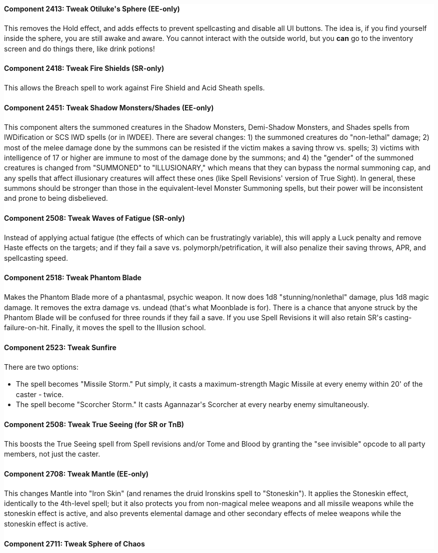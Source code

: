   </div>
  <h4 class="subheader">Component 2413: Tweak Otiluke's Sphere (EE-only)</h4>
  <div class="section">
    <p>This removes the Hold effect, and adds effects to prevent spellcasting and disable all UI buttons. The idea is, if you find yourself inside the sphere, you are still awake and aware. You cannot interact with the outside world, but you <b>can</b> go to the inventory screen and do things there, like drink potions!</p>
  </div>
  <h4 class="subheader">Component 2418: Tweak Fire Shields (SR-only)</h4>
  <div class="section">
    <p>This allows the Breach spell to work against Fire Shield and Acid Sheath spells.</p>
  </div>
  <h4 class="subheader">Component 2451: Tweak Shadow Monsters/Shades (EE-only)</h4>
  <div class="section">
    <p>This component alters the summoned creatures in the Shadow Monsters, Demi-Shadow Monsters, and Shades spells from IWDification or SCS IWD spells (or in IWDEE). There are several changes: 1) the summoned creatures do "non-lethal" damage; 2) most of the melee damage done by the summons can be resisted if the victim makes a saving throw vs. spells; 3) victims with intelligence of 17 or higher are immune to most of the damage done by the summons; and 4) the "gender" of the summoned creatures is changed from "SUMMONED" to "ILLUSIONARY," which means that they can bypass the normal summoning cap, and any spells that affect illusionary creatures will affect these ones (like Spell Revisions' version of True Sight). In general, these summons should be stronger than those in the equivalent-level Monster Summoning spells, but their power will be inconsistent and prone to being disbelieved.</p>
  </div>
  <h4 class="subheader">Component 2508: Tweak Waves of Fatigue (SR-only)</h4>
  <div class="section">
    <p>Instead of applying actual fatigue (the effects of which can be frustratingly variable), this will apply a Luck penalty and remove Haste effects on the targets; and if they fail a save vs. polymorph/petrification, it will also penalize their saving throws,  APR, and spellcasting speed.</p>
  </div>
  <h4 class="subheader">Component 2518: Tweak Phantom Blade</h4>
  <div class="section">
    <p>Makes the Phantom Blade more of a phantasmal, psychic weapon. It now does 1d8 "stunning/nonlethal" damage, plus 1d8 magic damage. It removes the extra damage vs. undead (that's what Moonblade is for). There is a chance that anyone struck by the Phantom Blade will be confused for three rounds if they fail a save. If you use Spell Revisions it will also retain SR's casting-failure-on-hit. Finally, it moves the spell to the Illusion school.</p>
  </div>
  <h4 class="subheader">Component 2523: Tweak Sunfire</h4>
  <div class="section">
    <p>There are two options:
    <ul>
      <li>The spell becomes "Missile Storm." Put simply, it casts a maximum-strength Magic Missile at every enemy within 20' of the caster - twice.</li>
      <li>The spell become "Scorcher Storm." It casts Agannazar's Scorcher at every nearby enemy simultaneously.</li>
    </ul></p>
  </div>
  <h4 class="subheader">Component 2508: Tweak True Seeing (for SR or TnB)</h4>
  <div class="section">
    <p>This boosts the True Seeing spell from Spell revisions and/or Tome and Blood by granting the "see invisible" opcode to all party members, not just the caster.</p>
  </div>
  <h4 class="subheader">Component 2708: Tweak Mantle (EE-only)</h4>
  <div class="section">
    <p>This changes Mantle into "Iron Skin" (and renames the druid Ironskins spell to "Stoneskin"). It applies the Stoneskin effect, identically to the 4th-level spell; but it also protects you from non-magical melee weapons and all missile weapons while the stoneskin effect is active, and also prevents elemental damage and other secondary effects of melee weapons while the stoneskin effect is active.</p>
  </div>
  <h4 class="subheader">Component 2711: Tweak Sphere of Chaos</h4>
  <div class="section">